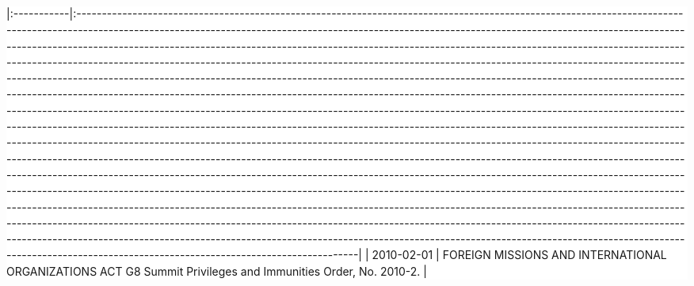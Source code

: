 |:-----------|:----------------------------------------------------------------------------------------------------------------------------------------------------------------------------------------------------------------------------------------------------------------------------------------------------------------------------------------------------------------------------------------------------------------------------------------------------------------------------------------------------------------------------------------------------------------------------------------------------------------------------------------------------------------------------------------------------------------------------------------------------------------------------------------------------------------------------------------------------------------------------------------------------------------------------------------------------------------------------------------------------------------------------------------------------------------------------------------------------------------------------------------------------------------------------------------------------------------------------------------------------------------------------------------------------------------------------------------------------------------------------------------------------------------------------------------------------------------------------------------------------------------------------------------------------------------------------------------------------------------------------------------------------------------------------------------------------------------------------------------------------------------------------------------------------------------------------------------------------------------------------------------------------------------------------------------------------------------------------------------------------------------------------------------------------------------------------------------------------------------------------------|
| 2010-02-01 | FOREIGN MISSIONS AND INTERNATIONAL ORGANIZATIONS ACT G8 Summit Privileges and Immunities Order, No. 2010-2.                                                                                                                                                                                                                                                                                                                                                                                                                                                                                                                                                                                                                                                                                                                                                                                                                                                                                                                                                                                                                                                                                                                                                                                                                                                                                                                                                                                                                                                                                                                                                                                                                                                                                                                                                                                                                                                                                                                                                                                                                       |